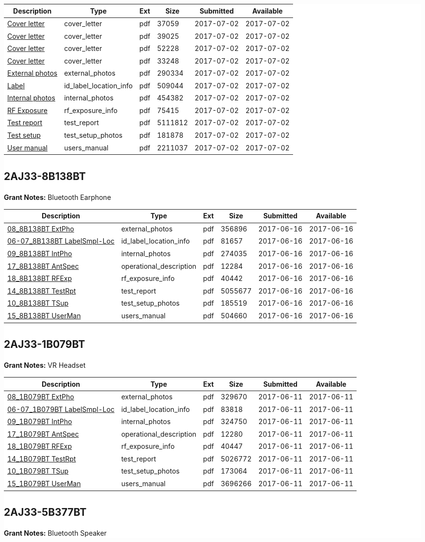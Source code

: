 | Description | Type | Ext | Size | Submitted | Available |
| ----------- | ---- | --- | ---- | --------- | --------- |
| [Cover letter](2AJ33-1B103BT-R1/ce8c3fc51d85545ea4eaa1e5c2079221/3447552.pdf) | cover_letter | pdf | 37059 | 2017-07-02 | 2017-07-02 |
| [Cover letter](2AJ33-1B103BT-R1/ce8c3fc51d85545ea4eaa1e5c2079221/3447553.pdf) | cover_letter | pdf | 39025 | 2017-07-02 | 2017-07-02 |
| [Cover letter](2AJ33-1B103BT-R1/ce8c3fc51d85545ea4eaa1e5c2079221/3447554.pdf) | cover_letter | pdf | 52228 | 2017-07-02 | 2017-07-02 |
| [Cover letter](2AJ33-1B103BT-R1/ce8c3fc51d85545ea4eaa1e5c2079221/3447555.pdf) | cover_letter | pdf | 33248 | 2017-07-02 | 2017-07-02 |
| [External photos](2AJ33-1B103BT-R1/ce8c3fc51d85545ea4eaa1e5c2079221/3447556.pdf) | external_photos | pdf | 290334 | 2017-07-02 | 2017-07-02 |
| [Label](2AJ33-1B103BT-R1/ce8c3fc51d85545ea4eaa1e5c2079221/3447557.pdf) | id_label_location_info | pdf | 509044 | 2017-07-02 | 2017-07-02 |
| [Internal photos](2AJ33-1B103BT-R1/ce8c3fc51d85545ea4eaa1e5c2079221/3447558.pdf) | internal_photos | pdf | 454382 | 2017-07-02 | 2017-07-02 |
| [RF Exposure](2AJ33-1B103BT-R1/ce8c3fc51d85545ea4eaa1e5c2079221/3447560.pdf) | rf_exposure_info | pdf | 75415 | 2017-07-02 | 2017-07-02 |
| [Test report](2AJ33-1B103BT-R1/ce8c3fc51d85545ea4eaa1e5c2079221/3447562.pdf) | test_report | pdf | 5111812 | 2017-07-02 | 2017-07-02 |
| [Test setup](2AJ33-1B103BT-R1/ce8c3fc51d85545ea4eaa1e5c2079221/3447563.pdf) | test_setup_photos | pdf | 181878 | 2017-07-02 | 2017-07-02 |
| [User manual](2AJ33-1B103BT-R1/ce8c3fc51d85545ea4eaa1e5c2079221/3447564.pdf) | users_manual | pdf | 2211037 | 2017-07-02 | 2017-07-02 |
## 2AJ33-8B138BT
**Grant Notes:** Bluetooth Earphone

| Description | Type | Ext | Size | Submitted | Available |
| ----------- | ---- | --- | ---- | --------- | --------- |
| [08_8B138BT ExtPho](2AJ33-8B138BT/417cfcf0725884d81ce017fcdc601e71/3428721.pdf) | external_photos | pdf | 356896 | 2017-06-16 | 2017-06-16 |
| [06-07_8B138BT LabelSmpl-Loc](2AJ33-8B138BT/417cfcf0725884d81ce017fcdc601e71/3428720.pdf) | id_label_location_info | pdf | 81657 | 2017-06-16 | 2017-06-16 |
| [09_8B138BT IntPho](2AJ33-8B138BT/417cfcf0725884d81ce017fcdc601e71/3428722.pdf) | internal_photos | pdf | 274035 | 2017-06-16 | 2017-06-16 |
| [17_8B138BT AntSpec](2AJ33-8B138BT/417cfcf0725884d81ce017fcdc601e71/3428730.pdf) | operational_description | pdf | 12284 | 2017-06-16 | 2017-06-16 |
| [18_8B138BT RFExp](2AJ33-8B138BT/417cfcf0725884d81ce017fcdc601e71/3428731.pdf) | rf_exposure_info | pdf | 40442 | 2017-06-16 | 2017-06-16 |
| [14_8B138BT TestRpt](2AJ33-8B138BT/417cfcf0725884d81ce017fcdc601e71/3428727.pdf) | test_report | pdf | 5055677 | 2017-06-16 | 2017-06-16 |
| [10_8B138BT TSup](2AJ33-8B138BT/417cfcf0725884d81ce017fcdc601e71/3428723.pdf) | test_setup_photos | pdf | 185519 | 2017-06-16 | 2017-06-16 |
| [15_8B138BT UserMan](2AJ33-8B138BT/417cfcf0725884d81ce017fcdc601e71/3428728.pdf) | users_manual | pdf | 504660 | 2017-06-16 | 2017-06-16 |
## 2AJ33-1B079BT
**Grant Notes:** VR Headset

| Description | Type | Ext | Size | Submitted | Available |
| ----------- | ---- | --- | ---- | --------- | --------- |
| [08_1B079BT ExtPho](2AJ33-1B079BT/4a2203875089ac5c79ffd50778957a36/3421597.pdf) | external_photos | pdf | 329670 | 2017-06-11 | 2017-06-11 |
| [06-07_1B079BT LabelSmpl-Loc](2AJ33-1B079BT/4a2203875089ac5c79ffd50778957a36/3421596.pdf) | id_label_location_info | pdf | 83818 | 2017-06-11 | 2017-06-11 |
| [09_1B079BT IntPho](2AJ33-1B079BT/4a2203875089ac5c79ffd50778957a36/3421598.pdf) | internal_photos | pdf | 324750 | 2017-06-11 | 2017-06-11 |
| [17_1B079BT AntSpec](2AJ33-1B079BT/4a2203875089ac5c79ffd50778957a36/3421606.pdf) | operational_description | pdf | 12280 | 2017-06-11 | 2017-06-11 |
| [18_1B079BT RFExp](2AJ33-1B079BT/4a2203875089ac5c79ffd50778957a36/3421607.pdf) | rf_exposure_info | pdf | 40447 | 2017-06-11 | 2017-06-11 |
| [14_1B079BT TestRpt](2AJ33-1B079BT/4a2203875089ac5c79ffd50778957a36/3421603.pdf) | test_report | pdf | 5026772 | 2017-06-11 | 2017-06-11 |
| [10_1B079BT TSup](2AJ33-1B079BT/4a2203875089ac5c79ffd50778957a36/3421599.pdf) | test_setup_photos | pdf | 173064 | 2017-06-11 | 2017-06-11 |
| [15_1B079BT UserMan](2AJ33-1B079BT/4a2203875089ac5c79ffd50778957a36/3421604.pdf) | users_manual | pdf | 3696266 | 2017-06-11 | 2017-06-11 |
## 2AJ33-5B377BT
**Grant Notes:** Bluetooth Speaker
